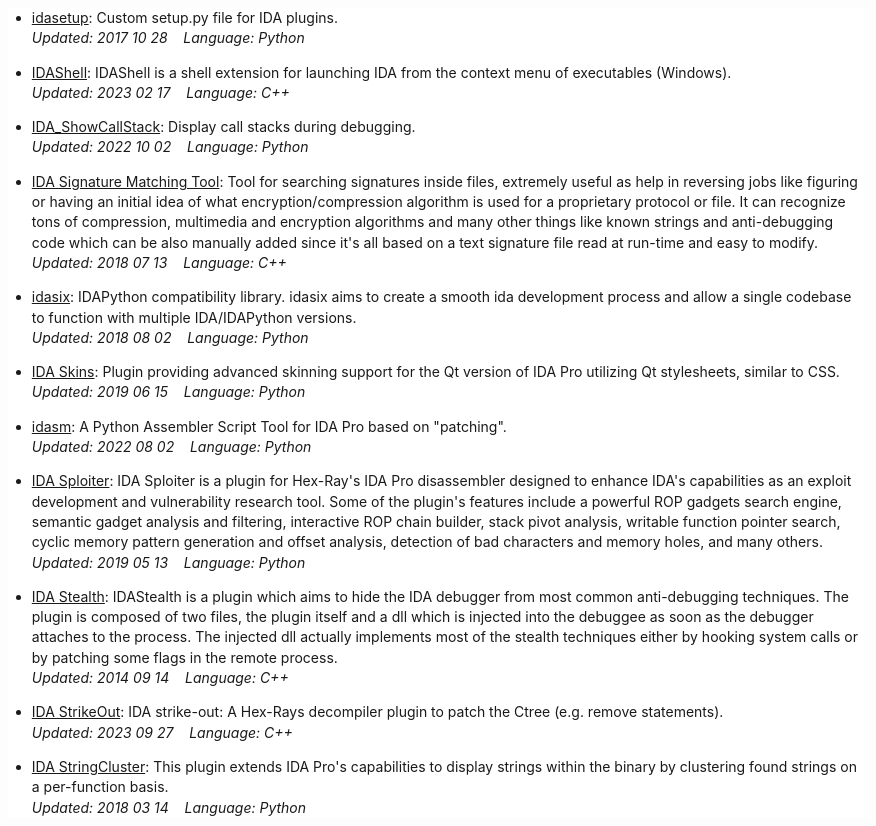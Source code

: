 * [idasetup](https://github.com/lucasg/idasetup): Custom setup.py file for IDA plugins.<br>
_Updated: 2017 10 28 &nbsp;&nbsp; Language: Python_

* [IDAShell](https://github.com/namazso/IDAShell): IDAShell is a shell extension for launching IDA from the context menu of executables (Windows).<br>
_Updated: 2023 02 17 &nbsp;&nbsp; Language: C++_

* [IDA_ShowCallStack](https://github.com/radkum/IDA_ShowCallStack): Display call stacks during debugging.<br>
_Updated: 2022 10 02 &nbsp;&nbsp; Language: Python_

* [IDA Signature Matching Tool](http://sourceforge.net/projects/idasignsrch/): Tool for searching signatures inside files, extremely useful as help in reversing jobs like figuring or having an initial idea of what encryption/compression algorithm is used for a proprietary protocol or file. It can recognize tons of compression, multimedia and encryption algorithms and
many other things like known strings and anti-debugging code which can be also manually added since it's all based on a text signature file read at run-time and easy to modify.<br>
_Updated: 2018 07 13 &nbsp;&nbsp; Language: C++_

* [idasix](https://github.com/nirizr/idasix): IDAPython compatibility library. idasix aims to create a smooth ida development process and allow a single codebase to function with multiple IDA/IDAPython versions.<br>
_Updated: 2018 08 02 &nbsp;&nbsp; Language: Python_

* [IDA Skins](https://github.com/zyantific/IDASkins): Plugin providing advanced skinning support for the Qt version of IDA Pro utilizing Qt stylesheets, similar to CSS.<br>
_Updated: 2019 06 15 &nbsp;&nbsp; Language: Python_

* [idasm](https://github.com/lyciumlee/idasm): A Python Assembler Script Tool for IDA Pro based on "patching".<br>
_Updated: 2022 08 02 &nbsp;&nbsp; Language: Python_

* [IDA Sploiter](https://github.com/iphelix/ida-sploiter): IDA Sploiter is a plugin for Hex-Ray's IDA Pro disassembler designed to enhance IDA's capabilities as an exploit development and vulnerability research tool. Some of the plugin's features include a powerful ROP gadgets search engine, semantic gadget analysis and filtering, interactive ROP chain builder, stack pivot analysis, writable function pointer search, cyclic memory pattern generation and offset analysis, detection of bad characters and memory holes, and many others.<br>
_Updated: 2019 05 13 &nbsp;&nbsp; Language: Python_

* [IDA Stealth](https://github.com/nihilus/idastealth): IDAStealth is a plugin which aims to hide the IDA debugger from most common anti-debugging techniques. The plugin is composed of two files, the plugin itself and a dll which is injected into the debuggee as soon as the debugger attaches to the process. The injected dll actually implements most of the stealth techniques either by hooking system calls or by patching some flags in the remote process.<br>
_Updated: 2014 09 14 &nbsp;&nbsp; Language: C++_

* [IDA StrikeOut](https://github.com/0xeb/ida-strikeout): IDA strike-out: A Hex-Rays decompiler plugin to patch the Ctree (e.g. remove statements).<br>
_Updated: 2023 09 27 &nbsp;&nbsp; Language: C++_

* [IDA StringCluster](https://github.com/Comsecuris/ida_strcluster): This plugin extends IDA Pro's capabilities to display strings within the binary by clustering found strings on a per-function basis.<br>
_Updated: 2018 03 14 &nbsp;&nbsp; Language: Python_
